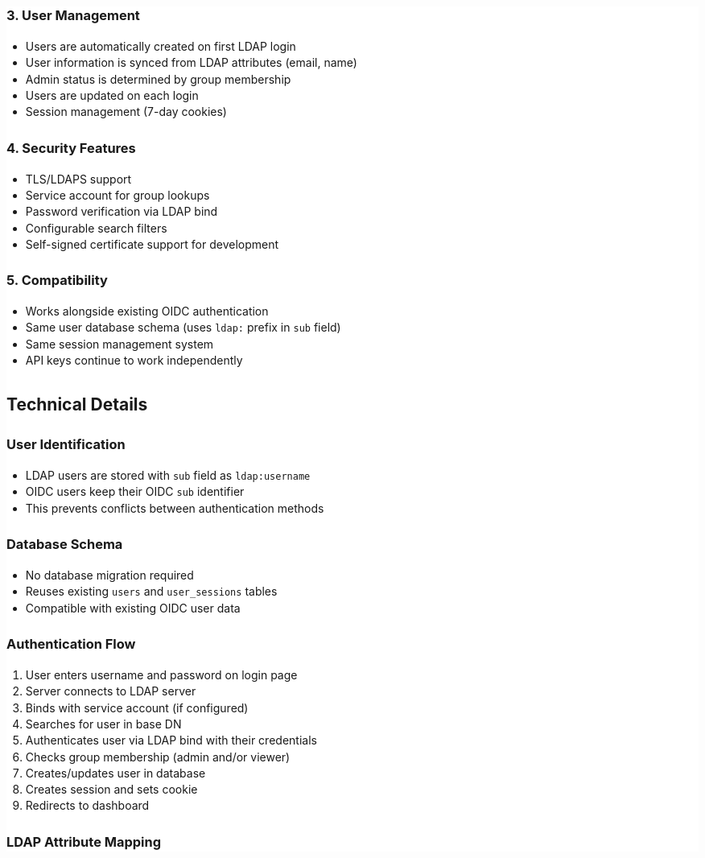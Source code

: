 ### 3. User Management

- Users are automatically created on first LDAP login
- User information is synced from LDAP attributes (email, name)
- Admin status is determined by group membership
- Users are updated on each login
- Session management (7-day cookies)

### 4. Security Features

- TLS/LDAPS support
- Service account for group lookups
- Password verification via LDAP bind
- Configurable search filters
- Self-signed certificate support for development

### 5. Compatibility

- Works alongside existing OIDC authentication
- Same user database schema (uses `ldap:` prefix in `sub` field)
- Same session management system
- API keys continue to work independently

## Technical Details

### User Identification

- LDAP users are stored with `sub` field as `ldap:username`
- OIDC users keep their OIDC `sub` identifier
- This prevents conflicts between authentication methods

### Database Schema

- No database migration required
- Reuses existing `users` and `user_sessions` tables
- Compatible with existing OIDC user data

### Authentication Flow

1. User enters username and password on login page
2. Server connects to LDAP server
3. Binds with service account (if configured)
4. Searches for user in base DN
5. Authenticates user via LDAP bind with their credentials
6. Checks group membership (admin and/or viewer)
7. Creates/updates user in database
8. Creates session and sets cookie
9. Redirects to dashboard

### LDAP Attribute Mapping
